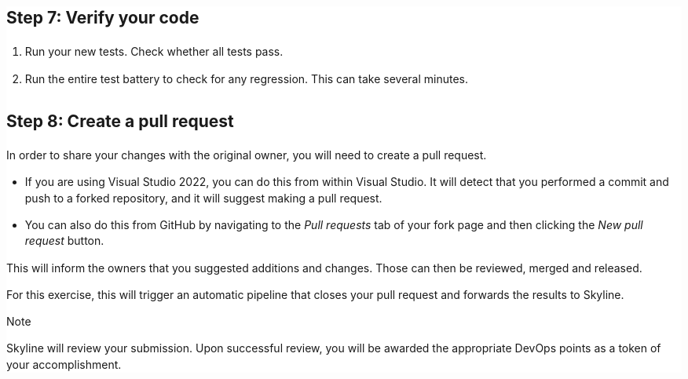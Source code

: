 ## Step 7: Verify your code

1. Run your new tests. Check whether all tests pass.

1. Run the entire test battery to check for any regression. This can take several minutes.

## Step 8: Create a pull request

In order to share your changes with the original owner, you will need to create a pull request.

- If you are using Visual Studio 2022, you can do this from within Visual Studio. It will detect that you performed a commit and push to a forked repository, and it will suggest making a pull request.

- You can also do this from GitHub by navigating to the *Pull requests* tab of your fork page and then clicking the *New pull request* button.

This will inform the owners that you suggested additions and changes. Those can then be reviewed, merged and released.

For this exercise, this will trigger an automatic pipeline that closes your pull request and forwards the results to Skyline.

> [!NOTE]
> Skyline will review your submission. Upon successful review, you will be awarded the appropriate DevOps points as a token of your accomplishment.
